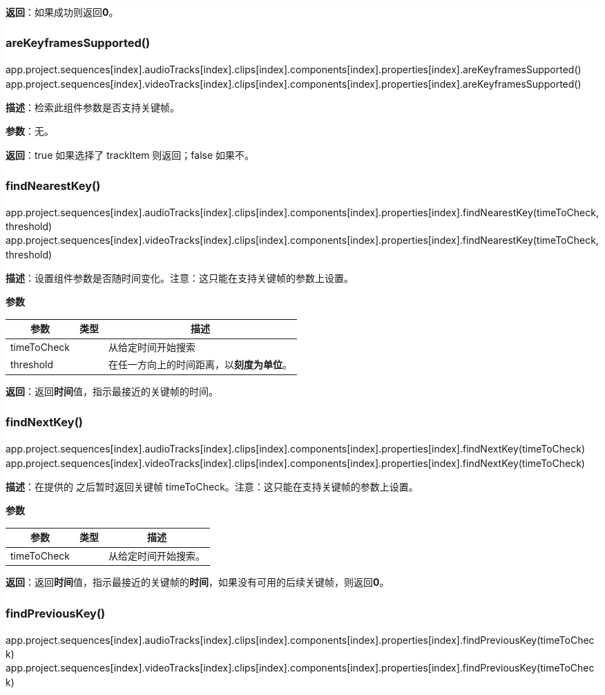 **返回**：如果成功则返回**0**。

### areKeyframesSupported()

app.project.sequences[index].audioTracks[index].clips[index].components[index].properties[index].areKeyframesSupported()
app.project.sequences[index].videoTracks[index].clips[index].components[index].properties[index].areKeyframesSupported()

**描述**：检索此组件参数是否支持关键帧。

**参数**：无。

**返回**：true 如果选择了 trackItem 则返回；false 如果不。

### findNearestKey()

app.project.sequences[index].audioTracks[index].clips[index].components[index].properties[index].findNearestKey(timeToCheck, threshold)
app.project.sequences[index].videoTracks[index].clips[index].components[index].properties[index].findNearestKey(timeToCheck, threshold)

**描述**：设置组件参数是否随时间变化。注意：这只能在支持关键帧的参数上设置。

**参数**

| 参数        | 类型 | 描述                                       |
| ----------- | ---- | ------------------------------------------ |
| timeToCheck |      | 从给定时间开始搜索                         |
| threshold   |      | 在任一方向上的时间距离，以**刻度为单位**。 |

**返回**：返回**时间**值，指示最接近的关键帧的时间。

### findNextKey()

app.project.sequences[index].audioTracks[index].clips[index].components[index].properties[index].findNextKey(timeToCheck)
app.project.sequences[index].videoTracks[index].clips[index].components[index].properties[index].findNextKey(timeToCheck)

**描述**：在提供的 之后暂时返回关键帧 timeToCheck。注意：这只能在支持关键帧的参数上设置。

**参数**

| 参数        | 类型 | 描述                 |
| ----------- | ---- | -------------------- |
| timeToCheck |      | 从给定时间开始搜索。 |

**返回**：返回**时间**值，指示最接近的关键帧的**时间**，如果没有可用的后续关键帧，则返回**0**。

### findPreviousKey()

app.project.sequences[index].audioTracks[index].clips[index].components[index].properties[index].findPreviousKey(timeToCheck)
app.project.sequences[index].videoTracks[index].clips[index].components[index].properties[index].findPreviousKey(timeToCheck)
